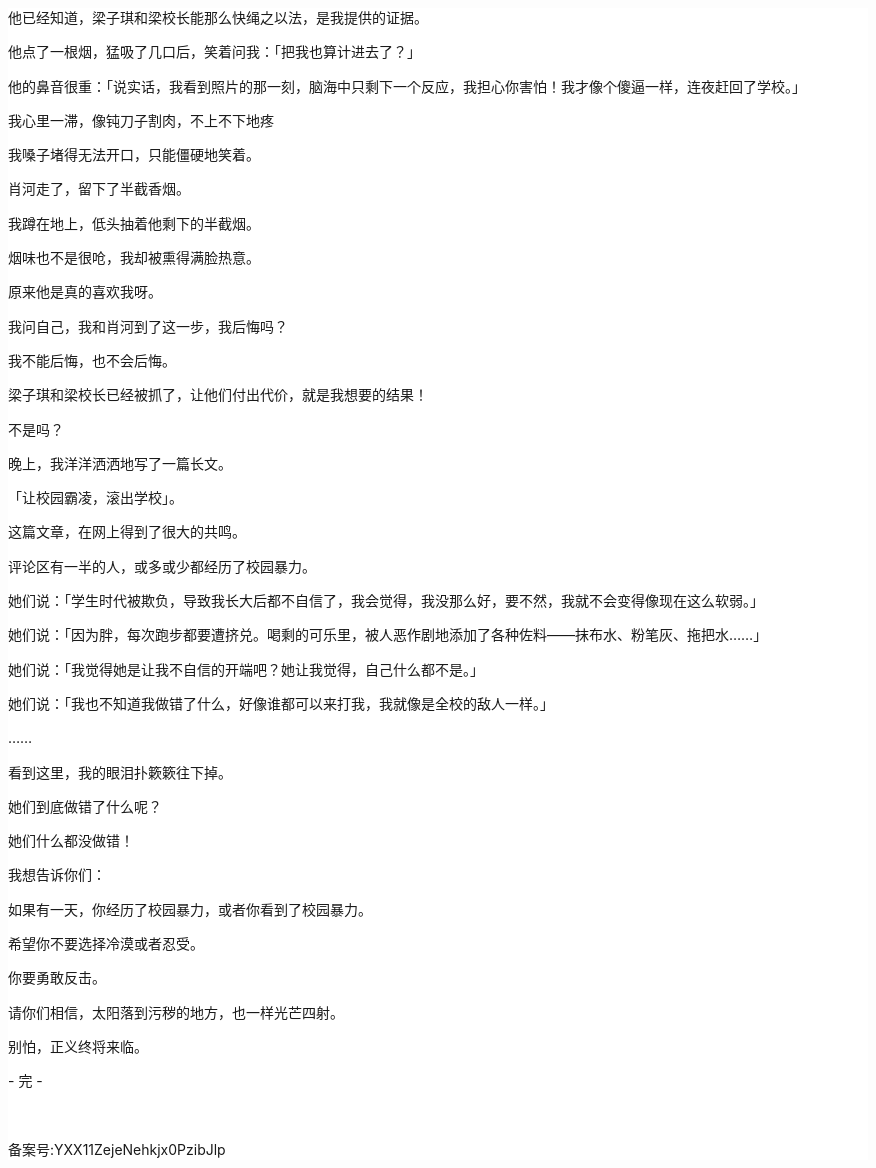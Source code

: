 他已经知道，梁子琪和梁校长能那么快绳之以法，是我提供的证据。

他点了一根烟，猛吸了几口后，笑着问我：「把我也算计进去了？」

他的鼻音很重：「说实话，我看到照片的那一刻，脑海中只剩下一个反应，我担心你害怕！我才像个傻逼一样，连夜赶回了学校。」

我心里一滞，像钝刀子割肉，不上不下地疼

我嗓子堵得无法开口，只能僵硬地笑着。

肖河走了，留下了半截香烟。

我蹲在地上，低头抽着他剩下的半截烟。

烟味也不是很呛，我却被熏得满脸热意。

原来他是真的喜欢我呀。

我问自己，我和肖河到了这一步，我后悔吗？

我不能后悔，也不会后悔。

梁子琪和梁校长已经被抓了，让他们付出代价，就是我想要的结果！

不是吗？

晚上，我洋洋洒洒地写了一篇长文。

「让校园霸凌，滚出学校」。

这篇文章，在网上得到了很大的共鸣。

评论区有一半的人，或多或少都经历了校园暴力。

她们说：「学生时代被欺负，导致我长大后都不自信了，我会觉得，我没那么好，要不然，我就不会变得像现在这么软弱。」

她们说：「因为胖，每次跑步都要遭挤兑。喝剩的可乐里，被人恶作剧地添加了各种佐料——抹布水、粉笔灰、拖把水……」

她们说：「我觉得她是让我不自信的开端吧？她让我觉得，自己什么都不是。」

她们说：「我也不知道我做错了什么，好像谁都可以来打我，我就像是全校的敌人一样。」

……

看到这里，我的眼泪扑簌簌往下掉。

她们到底做错了什么呢？

她们什么都没做错！

我想告诉你们：

如果有一天，你经历了校园暴力，或者你看到了校园暴力。

希望你不要选择冷漠或者忍受。

你要勇敢反击。

请你们相信，太阳落到污秽的地方，也一样光芒四射。

别怕，正义终将来临。

\- 完 \-

 

备案号:YXX11ZejeNehkjx0PzibJlp